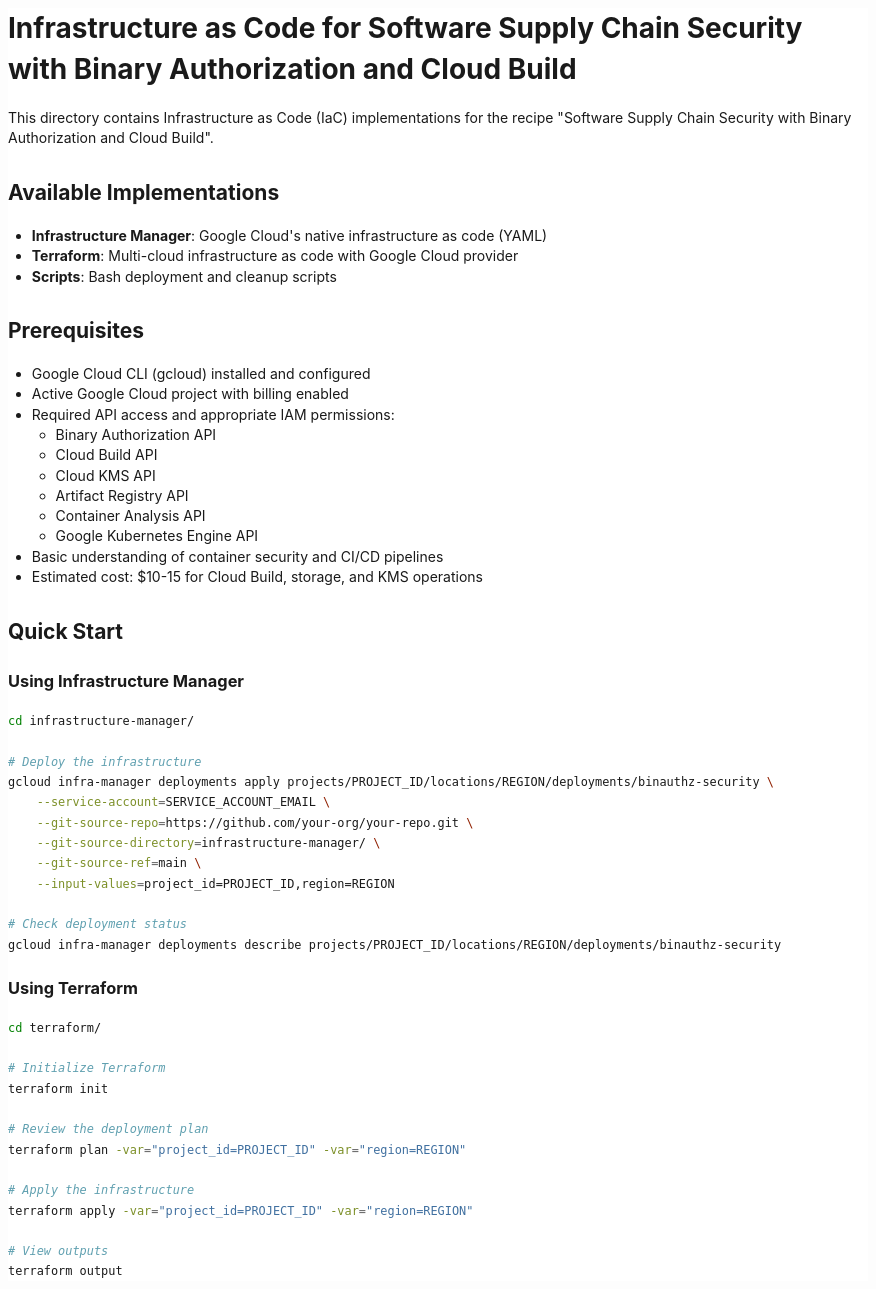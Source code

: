 # Infrastructure as Code for Software Supply Chain Security with Binary Authorization and Cloud Build

This directory contains Infrastructure as Code (IaC) implementations for the recipe "Software Supply Chain Security with Binary Authorization and Cloud Build".

## Available Implementations

- **Infrastructure Manager**: Google Cloud's native infrastructure as code (YAML)
- **Terraform**: Multi-cloud infrastructure as code with Google Cloud provider
- **Scripts**: Bash deployment and cleanup scripts

## Prerequisites

- Google Cloud CLI (gcloud) installed and configured
- Active Google Cloud project with billing enabled
- Required API access and appropriate IAM permissions:
  - Binary Authorization API
  - Cloud Build API
  - Cloud KMS API
  - Artifact Registry API
  - Container Analysis API
  - Google Kubernetes Engine API
- Basic understanding of container security and CI/CD pipelines
- Estimated cost: $10-15 for Cloud Build, storage, and KMS operations

## Quick Start

### Using Infrastructure Manager
```bash
cd infrastructure-manager/

# Deploy the infrastructure
gcloud infra-manager deployments apply projects/PROJECT_ID/locations/REGION/deployments/binauthz-security \
    --service-account=SERVICE_ACCOUNT_EMAIL \
    --git-source-repo=https://github.com/your-org/your-repo.git \
    --git-source-directory=infrastructure-manager/ \
    --git-source-ref=main \
    --input-values=project_id=PROJECT_ID,region=REGION

# Check deployment status
gcloud infra-manager deployments describe projects/PROJECT_ID/locations/REGION/deployments/binauthz-security
```

### Using Terraform
```bash
cd terraform/

# Initialize Terraform
terraform init

# Review the deployment plan
terraform plan -var="project_id=PROJECT_ID" -var="region=REGION"

# Apply the infrastructure
terraform apply -var="project_id=PROJECT_ID" -var="region=REGION"

# View outputs
terraform output
```